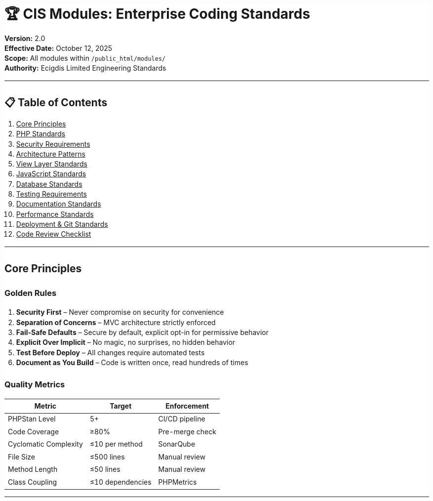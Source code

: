 # 🏆 CIS Modules: Enterprise Coding Standards
**Version:** 2.0  
**Effective Date:** October 12, 2025  
**Scope:** All modules within `/public_html/modules/`  
**Authority:** Ecigdis Limited Engineering Standards

---

## 📋 Table of Contents

1. [Core Principles](#core-principles)
2. [PHP Standards](#php-standards)
3. [Security Requirements](#security-requirements)
4. [Architecture Patterns](#architecture-patterns)
5. [View Layer Standards](#view-layer-standards)
6. [JavaScript Standards](#javascript-standards)
7. [Database Standards](#database-standards)
8. [Testing Requirements](#testing-requirements)
9. [Documentation Standards](#documentation-standards)
10. [Performance Standards](#performance-standards)
11. [Deployment & Git Standards](#deployment--git-standards)
12. [Code Review Checklist](#code-review-checklist)

---

## Core Principles

### Golden Rules

1. **Security First** – Never compromise on security for convenience
2. **Separation of Concerns** – MVC architecture strictly enforced
3. **Fail-Safe Defaults** – Secure by default, explicit opt-in for permissive behavior
4. **Explicit Over Implicit** – No magic, no surprises, no hidden behavior
5. **Test Before Deploy** – All changes require automated tests
6. **Document as You Build** – Code is written once, read hundreds of times

### Quality Metrics

| Metric | Target | Enforcement |
|--------|--------|-------------|
| PHPStan Level | 5+ | CI/CD pipeline |
| Code Coverage | ≥80% | Pre-merge check |
| Cyclomatic Complexity | ≤10 per method | SonarQube |
| File Size | ≤500 lines | Manual review |
| Method Length | ≤50 lines | Manual review |
| Class Coupling | ≤10 dependencies | PHPMetrics |

---